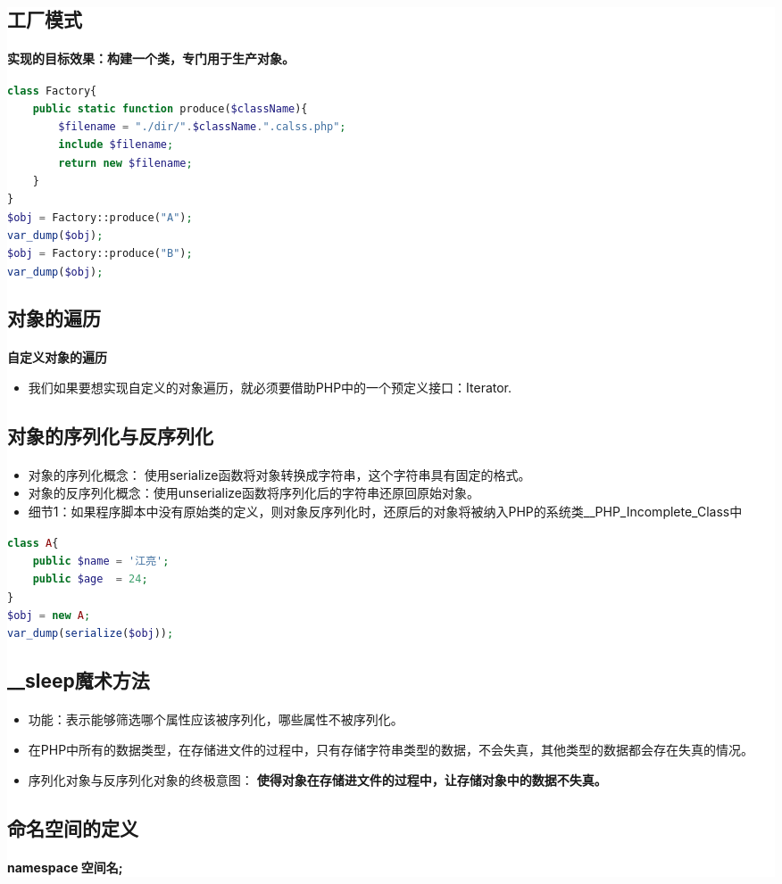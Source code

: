 ## 工厂模式
**实现的目标效果：构建一个类，专门用于生产对象。**
```php
class Factory{
	public static function produce($className){
		$filename = "./dir/".$className.".calss.php";
		include $filename;
		return new $filename;
	}
}
$obj = Factory::produce("A");
var_dump($obj);
$obj = Factory::produce("B");
var_dump($obj);
```

## 对象的遍历
**自定义对象的遍历**
* 我们如果要想实现自定义的对象遍历，就必须要借助PHP中的一个预定义接口：Iterator.

## 对象的序列化与反序列化
* 对象的序列化概念： 使用serialize函数将对象转换成字符串，这个字符串具有固定的格式。
* 对象的反序列化概念：使用unserialize函数将序列化后的字符串还原回原始对象。
* 细节1：如果程序脚本中没有原始类的定义，则对象反序列化时，还原后的对象将被纳入PHP的系统类__PHP_Incomplete_Class中
```php
class A{
	public $name = '江亮';
	public $age  = 24;
}
$obj = new A;
var_dump(serialize($obj));
```

## __sleep魔术方法
* 功能：表示能够筛选哪个属性应该被序列化，哪些属性不被序列化。

* 在PHP中所有的数据类型，在存储进文件的过程中，只有存储字符串类型的数据，不会失真，其他类型的数据都会存在失真的情况。
* 序列化对象与反序列化对象的终极意图：
**使得对象在存储进文件的过程中，让存储对象中的数据不失真。**

##  命名空间的定义
**namespace  空间名;**






